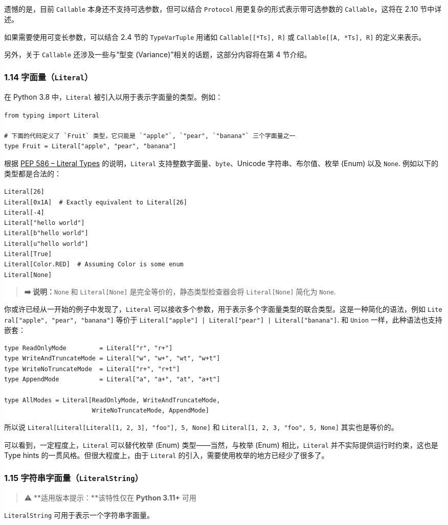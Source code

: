 遗憾的是，目前 `Callable` 本身还不支持可选参数，但可以结合 `Protocol` 用更复杂的形式表示带可选参数的 `Callable`，这将在 2.10 节中详述。

如果需要使用可变长参数，可以结合 2.4 节的 `TypeVarTuple` 用诸如 `Callable[[*Ts], R]` 或 `Callable[[A, *Ts], R]` 的定义来表示。

另外，关于 `Callable` 还涉及一些与“型变 (Variance)”相关的话题，这部分内容将在第 4 节介绍。

### 1.14 字面量（`Literal`）

在 Python 3.8 中，`Literal` 被引入以用于表示字面量的类型。例如：

```python3
from typing import Literal

# 下面的代码定义了 `Fruit` 类型，它只能是 `"apple"`, `"pear", `"banana"` 三个字面量之一
type Fruit = Literal["apple", "pear", "banana"]
```

根据 [PEP 586 – Literal Types](https://link.zhihu.com/?target=https%3A//peps.python.org/pep-0586/) 的说明，`Literal` 支持整数字面量、`byte`、Unicode 字符串、布尔值、枚举 (Enum) 以及 `None`. 例如以下的类型都是合法的：

```python3
Literal[26]
Literal[0x1A]  # Exactly equivalent to Literal[26]
Literal[-4]
Literal["hello world"]
Literal[b"hello world"]
Literal[u"hello world"]
Literal[True]
Literal[Color.RED]  # Assuming Color is some enum
Literal[None]
```

> **➡️ 说明：**`None` 和 `Literal[None]` 是完全等价的，静态类型检查器会将 `Literal[None]` 简化为 `None`.

你或许已经从一开始的例子中发现了，`Literal` 可以接收多个参数，用于表示多个字面量类型的联合类型。这是一种简化的语法，例如 `Literal["apple", "pear", "banana"]` 等价于 `Literal["apple"] | Literal["pear"] | Literal["banana"]`. 和 `Union` 一样，此种语法也支持嵌套：

```python3
type ReadOnlyMode         = Literal["r", "r+"]
type WriteAndTruncateMode = Literal["w", "w+", "wt", "w+t"]
type WriteNoTruncateMode  = Literal["r+", "r+t"]
type AppendMode           = Literal["a", "a+", "at", "a+t"]

type AllModes = Literal[ReadOnlyMode, WriteAndTruncateMode,
                        WriteNoTruncateMode, AppendMode]
```

所以说 `Literal[Literal[Literal[1, 2, 3], "foo"], 5, None]` 和 `Literal[1, 2, 3, "foo", 5, None]` 其实也是等价的。

可以看到，一定程度上，`Literal` 可以替代枚举 (Enum) 类型——当然，与枚举 (Enum) 相比，`Literal` 并不实际提供运行时约束，这也是 Type hints 的一贯风格。但很大程度上，由于 `Literal` 的引入，需要使用枚举的地方已经少了很多了。

### 1.15 字符串字面量（`LiteralString`）

> ⚠️ **适用版本提示：**该特性仅在 **Python 3.11+** 可用

`LiteralString` 可用于表示一个字符串字面量。
